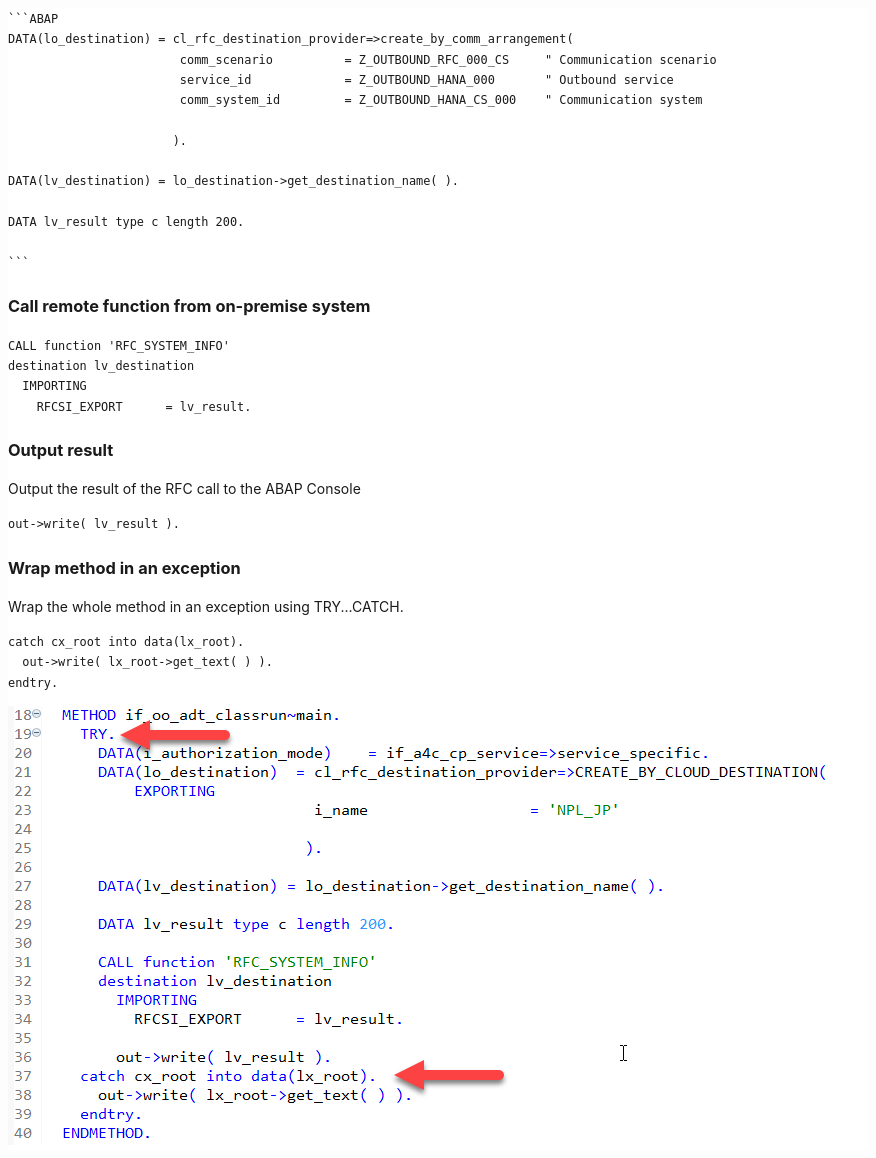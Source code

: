     ```ABAP
    DATA(lo_destination) = cl_rfc_destination_provider=>create_by_comm_arrangement(
                            comm_scenario          = Z_OUTBOUND_RFC_000_CS     " Communication scenario
                            service_id             = Z_OUTBOUND_HANA_000       " Outbound service
                            comm_system_id         = Z_OUTBOUND_HANA_CS_000    " Communication system

                           ).

    DATA(lv_destination) = lo_destination->get_destination_name( ).

    DATA lv_result type c length 200.

    ```


### Call remote function from on-premise system

```ABAP
CALL function 'RFC_SYSTEM_INFO'
destination lv_destination
  IMPORTING
    RFCSI_EXPORT      = lv_result.

```


### Output result

Output the result of the RFC call to the ABAP Console

```ABAP
out->write( lv_result ).
```


### Wrap method in an exception

Wrap the whole method in an exception using TRY...CATCH.

```ABAP
catch cx_root into data(lx_root).
  out->write( lx_root->get_text( ) ).
endtry.
```    
![Image depicting step15-try-catch](step15-try-catch.png)
